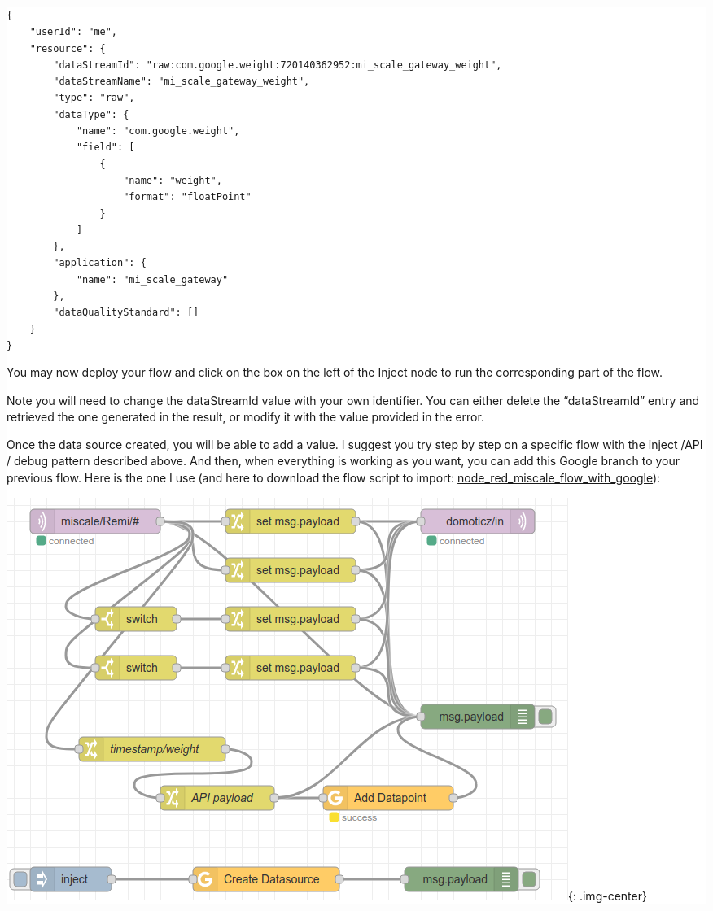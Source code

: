 ```
{
    "userId": "me",
    "resource": {
        "dataStreamId": "raw:com.google.weight:720140362952:mi_scale_gateway_weight",
        "dataStreamName": "mi_scale_gateway_weight",
        "type": "raw",
        "dataType": {
            "name": "com.google.weight",
            "field": [
                {
                    "name": "weight",
                    "format": "floatPoint"
                }
            ]
        },
        "application": {
            "name": "mi_scale_gateway"
        },
        "dataQualityStandard": []
    }
}
```

You may now deploy your flow and click on the box on the left of the Inject node to run the corresponding part of the flow.

Note you will need to change the dataStreamId value with your own identifier. You can either delete the “dataStreamId” entry and retrieved the one generated in the result, or modify it with the value provided in the error.

Once the data source created, you will be able to add a value. I suggest you try step by step on a specific flow with the inject /API / debug pattern described above. And then, when everything is working as you want, you can add this Google branch to your previous flow. Here is the one I use (and here to download the flow script to import: [node\_red\_miscale\_flow\_with\_google](/files/node_red_miscale_flow_with_google.zip)):

![](/files/NodeRed_Google_FullFlow.png){: .img-center}
